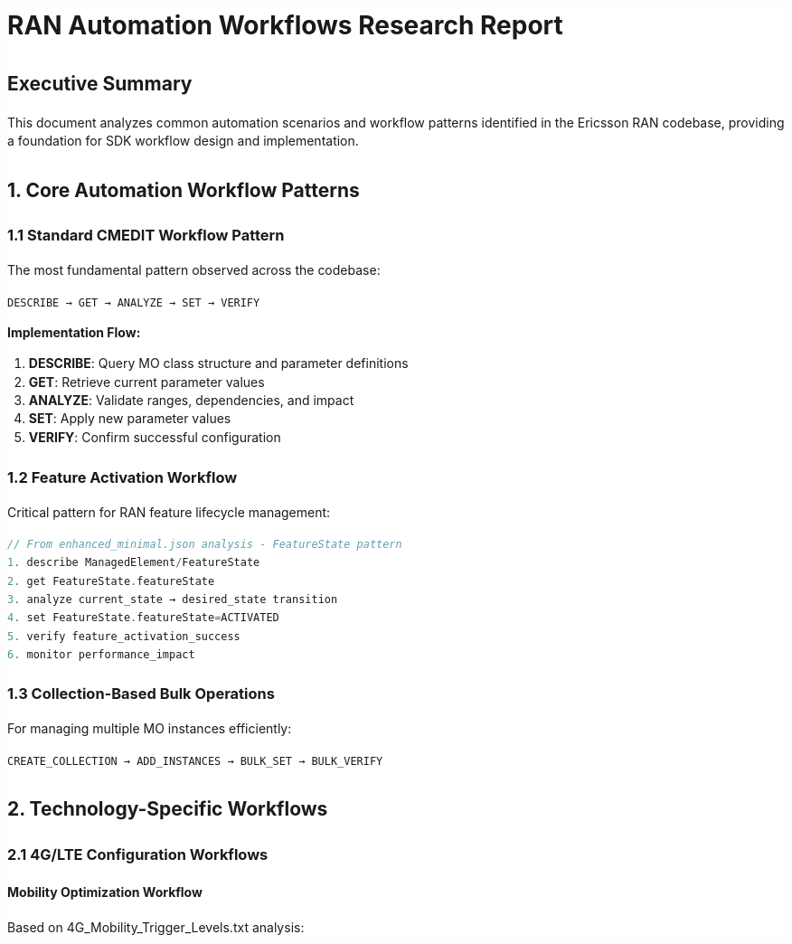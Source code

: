# RAN Automation Workflows Research Report

## Executive Summary

This document analyzes common automation scenarios and workflow patterns identified in the Ericsson RAN codebase, providing a foundation for SDK workflow design and implementation.

## 1. Core Automation Workflow Patterns

### 1.1 Standard CMEDIT Workflow Pattern
The most fundamental pattern observed across the codebase:

```
DESCRIBE → GET → ANALYZE → SET → VERIFY
```

**Implementation Flow:**
1. **DESCRIBE**: Query MO class structure and parameter definitions
2. **GET**: Retrieve current parameter values
3. **ANALYZE**: Validate ranges, dependencies, and impact
4. **SET**: Apply new parameter values  
5. **VERIFY**: Confirm successful configuration

### 1.2 Feature Activation Workflow
Critical pattern for RAN feature lifecycle management:

```rust
// From enhanced_minimal.json analysis - FeatureState pattern
1. describe ManagedElement/FeatureState
2. get FeatureState.featureState
3. analyze current_state → desired_state transition  
4. set FeatureState.featureState=ACTIVATED
5. verify feature_activation_success
6. monitor performance_impact
```

### 1.3 Collection-Based Bulk Operations
For managing multiple MO instances efficiently:

```
CREATE_COLLECTION → ADD_INSTANCES → BULK_SET → BULK_VERIFY
```

## 2. Technology-Specific Workflows

### 2.1 4G/LTE Configuration Workflows

#### Mobility Optimization Workflow
Based on 4G_Mobility_Trigger_Levels.txt analysis:
